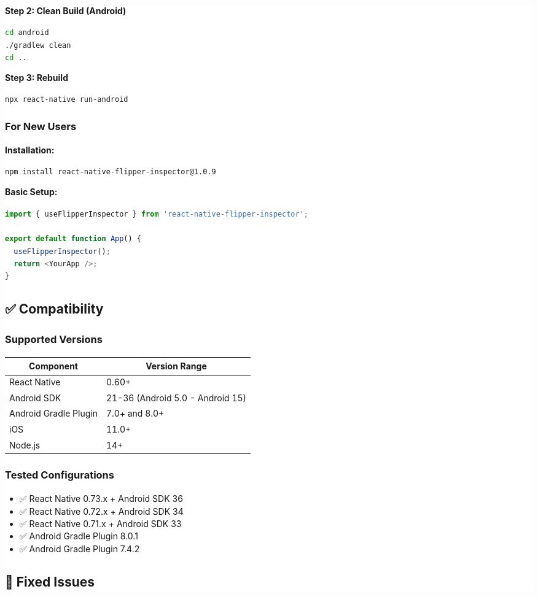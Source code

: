 **Step 2: Clean Build (Android)**
```bash
cd android
./gradlew clean
cd ..
```

**Step 3: Rebuild**
```bash
npx react-native run-android
```

### For New Users

**Installation:**
```bash
npm install react-native-flipper-inspector@1.0.9
```

**Basic Setup:**
```typescript
import { useFlipperInspector } from 'react-native-flipper-inspector';

export default function App() {
  useFlipperInspector();
  return <YourApp />;
}
```

## ✅ Compatibility

### Supported Versions

| Component | Version Range |
|-----------|--------------|
| React Native | 0.60+ |
| Android SDK | 21-36 (Android 5.0 - Android 15) |
| Android Gradle Plugin | 7.0+ and 8.0+ |
| iOS | 11.0+ |
| Node.js | 14+ |

### Tested Configurations

- ✅ React Native 0.73.x + Android SDK 36
- ✅ React Native 0.72.x + Android SDK 34
- ✅ React Native 0.71.x + Android SDK 33
- ✅ Android Gradle Plugin 8.0.1
- ✅ Android Gradle Plugin 7.4.2

## 🐛 Fixed Issues
